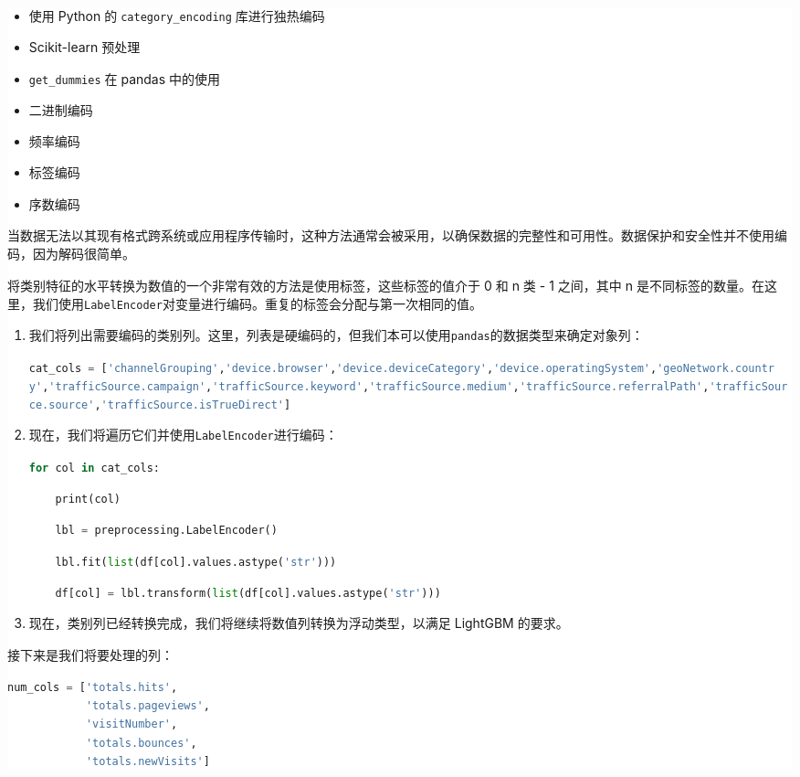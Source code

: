 +   使用 Python 的 `category_encoding` 库进行独热编码

+   Scikit-learn 预处理

+   `get_dummies` 在 pandas 中的使用

+   二进制编码

+   频率编码

+   标签编码

+   序数编码

当数据无法以其现有格式跨系统或应用程序传输时，这种方法通常会被采用，以确保数据的完整性和可用性。数据保护和安全性并不使用编码，因为解码很简单。

将类别特征的水平转换为数值的一个非常有效的方法是使用标签，这些标签的值介于 0 和 n 类 - 1 之间，其中 n 是不同标签的数量。在这里，我们使用`LabelEncoder`对变量进行编码。重复的标签会分配与第一次相同的值。

1.  我们将列出需要编码的类别列。这里，列表是硬编码的，但我们本可以使用`pandas`的数据类型来确定对象列：

    ```py
    cat_cols = ['channelGrouping','device.browser','device.deviceCategory','device.operatingSystem','geoNetwork.country','trafficSource.campaign','trafficSource.keyword','trafficSource.medium','trafficSource.referralPath','trafficSource.source','trafficSource.isTrueDirect']
    ```

1.  现在，我们将遍历它们并使用`LabelEncoder`进行编码：

    ```py
    for col in cat_cols:
    ```

    ```py
        print(col)
    ```

    ```py
        lbl = preprocessing.LabelEncoder()
    ```

    ```py
        lbl.fit(list(df[col].values.astype('str')))
    ```

    ```py
        df[col] = lbl.transform(list(df[col].values.astype('str')))
    ```

1.  现在，类别列已经转换完成，我们将继续将数值列转换为浮动类型，以满足 LightGBM 的要求。

接下来是我们将要处理的列：

```py
num_cols = ['totals.hits',
            'totals.pageviews',
            'visitNumber',
            'totals.bounces',
            'totals.newVisits']
```
